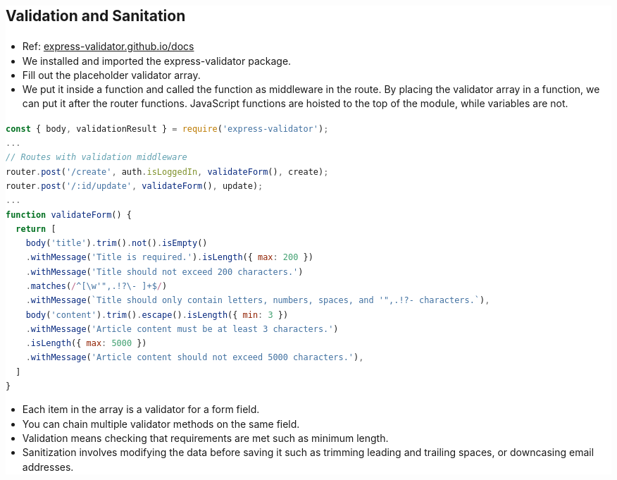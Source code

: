 ## Validation and Sanitation
* Ref: [express-validator.github.io/docs]('https://express-validator.github.io/docs/')
* We installed and imported the express-validator package.
* Fill out the placeholder validator array. 
* We put it inside a function and called the function as middleware in the route. By placing the validator array in a function, we can put it after the router functions. JavaScript functions are hoisted to the top of the module, while variables are not.
``` js
const { body, validationResult } = require('express-validator');
...
// Routes with validation middleware
router.post('/create', auth.isLoggedIn, validateForm(), create);
router.post('/:id/update', validateForm(), update);
...
function validateForm() {
  return [
    body('title').trim().not().isEmpty()
    .withMessage('Title is required.').isLength({ max: 200 })
    .withMessage('Title should not exceed 200 characters.')
    .matches(/^[\w'",.!?\- ]+$/)
    .withMessage(`Title should only contain letters, numbers, spaces, and '",.!?- characters.`),
    body('content').trim().escape().isLength({ min: 3 })
    .withMessage('Article content must be at least 3 characters.')
    .isLength({ max: 5000 })
    .withMessage('Article content should not exceed 5000 characters.'),
  ]
}
```
* Each item in the array is a validator for a form field.
* You can chain multiple validator methods on the same field.
* Validation means checking that requirements are met such as minimum length.
* Sanitization involves modifying the data before saving it such as trimming leading and trailing spaces, or downcasing email addresses.